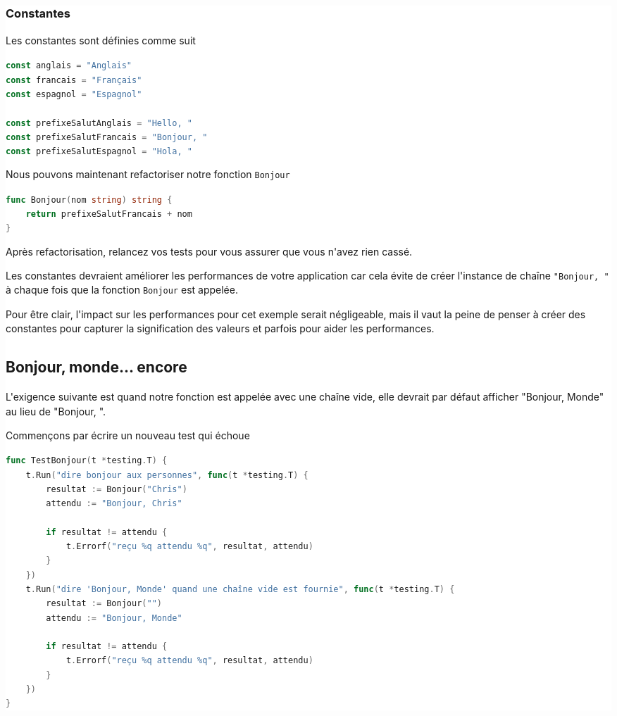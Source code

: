 ### Constantes

Les constantes sont définies comme suit

```go
const anglais = "Anglais"
const francais = "Français"
const espagnol = "Espagnol"

const prefixeSalutAnglais = "Hello, "
const prefixeSalutFrancais = "Bonjour, "
const prefixeSalutEspagnol = "Hola, "
```

Nous pouvons maintenant refactoriser notre fonction `Bonjour`

```go
func Bonjour(nom string) string {
	return prefixeSalutFrancais + nom
}
```

Après refactorisation, relancez vos tests pour vous assurer que vous n'avez rien cassé.

Les constantes devraient améliorer les performances de votre application car cela évite de créer l'instance de chaîne `"Bonjour, "` à chaque fois que la fonction `Bonjour` est appelée.

Pour être clair, l'impact sur les performances pour cet exemple serait négligeable, mais il vaut la peine de penser à créer des constantes pour capturer la signification des valeurs et parfois pour aider les performances.

## Bonjour, monde... encore

L'exigence suivante est quand notre fonction est appelée avec une chaîne vide, elle devrait par défaut afficher "Bonjour, Monde" au lieu de "Bonjour, ".

Commençons par écrire un nouveau test qui échoue

```go
func TestBonjour(t *testing.T) {
	t.Run("dire bonjour aux personnes", func(t *testing.T) {
		resultat := Bonjour("Chris")
		attendu := "Bonjour, Chris"

		if resultat != attendu {
			t.Errorf("reçu %q attendu %q", resultat, attendu)
		}
	})
	t.Run("dire 'Bonjour, Monde' quand une chaîne vide est fournie", func(t *testing.T) {
		resultat := Bonjour("")
		attendu := "Bonjour, Monde"

		if resultat != attendu {
			t.Errorf("reçu %q attendu %q", resultat, attendu)
		}
	})
}
```
